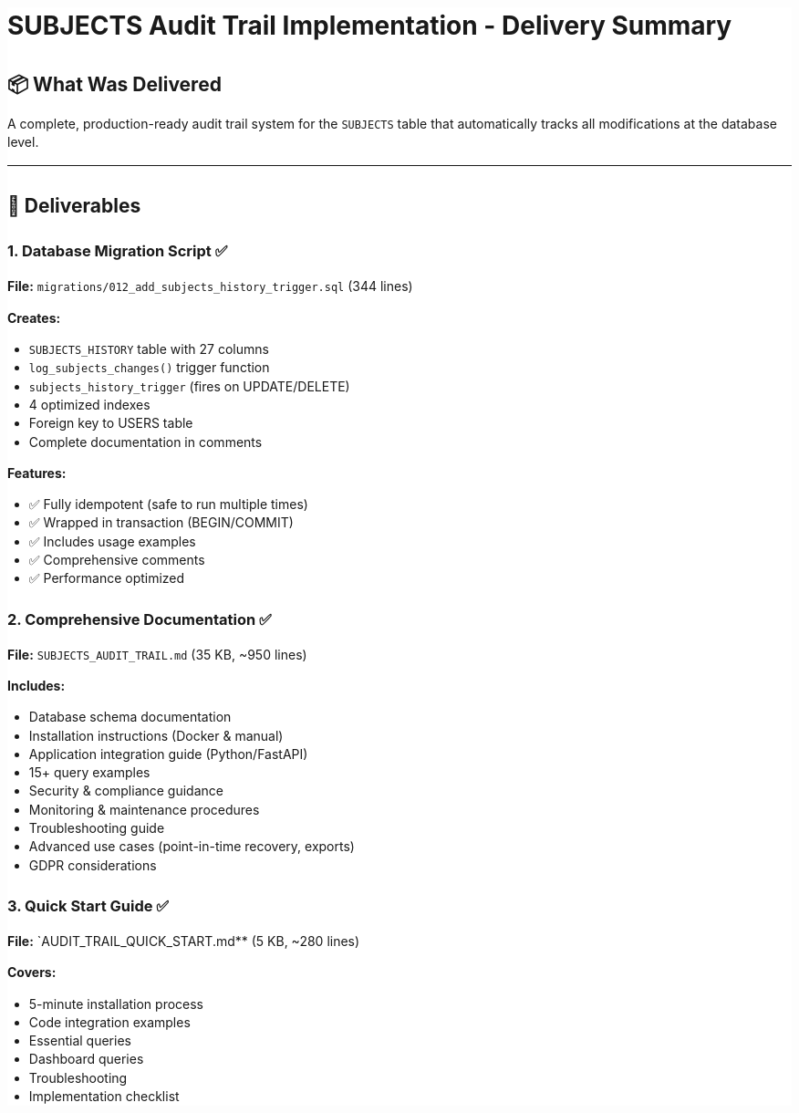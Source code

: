 # SUBJECTS Audit Trail Implementation - Delivery Summary

## 📦 What Was Delivered

A complete, production-ready audit trail system for the `SUBJECTS` table that automatically tracks all modifications at the database level.

---

## 🎯 Deliverables

### 1. **Database Migration Script** ✅
**File:** `migrations/012_add_subjects_history_trigger.sql` (344 lines)

**Creates:**
- `SUBJECTS_HISTORY` table with 27 columns
- `log_subjects_changes()` trigger function
- `subjects_history_trigger` (fires on UPDATE/DELETE)
- 4 optimized indexes
- Foreign key to USERS table
- Complete documentation in comments

**Features:**
- ✅ Fully idempotent (safe to run multiple times)
- ✅ Wrapped in transaction (BEGIN/COMMIT)
- ✅ Includes usage examples
- ✅ Comprehensive comments
- ✅ Performance optimized

### 2. **Comprehensive Documentation** ✅
**File:** `SUBJECTS_AUDIT_TRAIL.md` (35 KB, ~950 lines)

**Includes:**
- Database schema documentation
- Installation instructions (Docker & manual)
- Application integration guide (Python/FastAPI)
- 15+ query examples
- Security & compliance guidance
- Monitoring & maintenance procedures
- Troubleshooting guide
- Advanced use cases (point-in-time recovery, exports)
- GDPR considerations

### 3. **Quick Start Guide** ✅
**File:** `AUDIT_TRAIL_QUICK_START.md** (5 KB, ~280 lines)

**Covers:**
- 5-minute installation process
- Code integration examples
- Essential queries
- Dashboard queries
- Troubleshooting
- Implementation checklist
